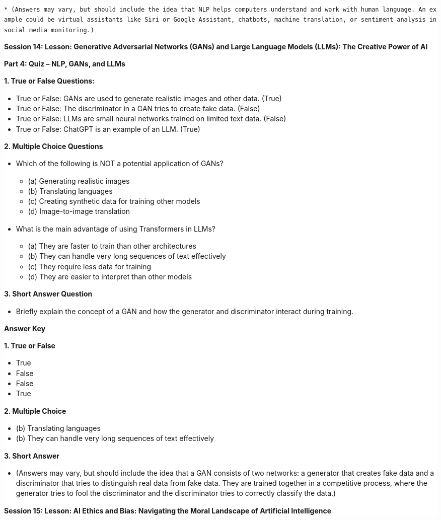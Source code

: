     * (Answers may vary, but should include the idea that NLP helps computers understand and work with human language. An example could be virtual assistants like Siri or Google Assistant, chatbots, machine translation, or sentiment analysis in social media monitoring.)



**Session 14: Lesson: Generative Adversarial Networks (GANs) and Large Language Models (LLMs): The Creative Power of AI**

**Part 4: Quiz – NLP, GANs, and LLMs**

**1. True or False Questions:**

* True or False: GANs are used to generate realistic images and other data. (True)
* True or False: The discriminator in a GAN tries to create fake data. (False)
* True or False: LLMs are small neural networks trained on limited text data. (False)
* True or False: ChatGPT is an example of an LLM. (True)

**2. Multiple Choice Questions**

* Which of the following is NOT a potential application of GANs?
    * (a) Generating realistic images 
    * (b) Translating languages 
    * (c) Creating synthetic data for training other models
    * (d) Image-to-image translation

* What is the main advantage of using Transformers in LLMs?
    * (a) They are faster to train than other architectures
    * (b) They can handle very long sequences of text effectively 
    * (c) They require less data for training
    * (d) They are easier to interpret than other models

**3. Short Answer Question**

* Briefly explain the concept of a GAN and how the generator and discriminator interact during training. 

**Answer Key**

**1. True or False**

* True
* False
* False
* True

**2. Multiple Choice**

* (b) Translating languages
* (b) They can handle very long sequences of text effectively

**3. Short Answer**

* (Answers may vary, but should include the idea that a GAN consists of two networks: a generator that creates fake data and a discriminator that tries to distinguish real data from fake data. They are trained together in a competitive process, where the generator tries to fool the discriminator and the discriminator tries to correctly classify the data.)



**Session 15: Lesson: AI Ethics and Bias: Navigating the Moral Landscape of Artificial Intelligence**
